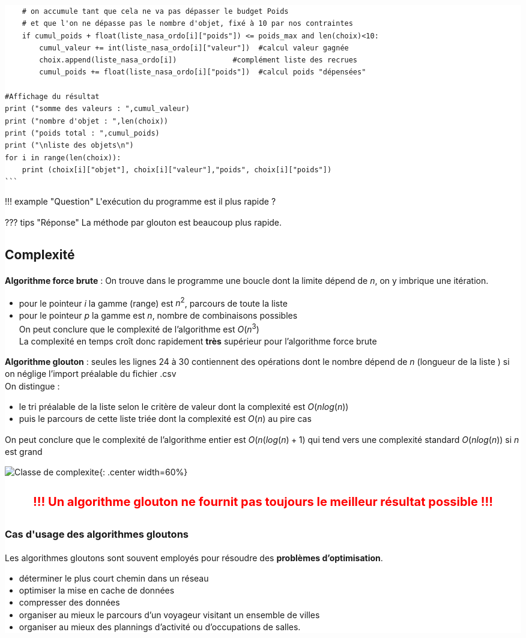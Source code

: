         # on accumule tant que cela ne va pas dépasser le budget Poids
        # et que l'on ne dépasse pas le nombre d'objet, fixé à 10 par nos contraintes
        if cumul_poids + float(liste_nasa_ordo[i]["poids"]) <= poids_max and len(choix)<10: 
            cumul_valeur += int(liste_nasa_ordo[i]["valeur"])  #calcul valeur gagnée
            choix.append(liste_nasa_ordo[i])             #complément liste des recrues
            cumul_poids += float(liste_nasa_ordo[i]["poids"])  #calcul poids "dépensées"

    #Affichage du résultat
    print ("somme des valeurs : ",cumul_valeur)
    print ("nombre d'objet : ",len(choix))
    print ("poids total : ",cumul_poids)
    print ("\nliste des objets\n")
    for i in range(len(choix)):
        print (choix[i]["objet"], choix[i]["valeur"],"poids", choix[i]["poids"])
    ```

!!! example "Question"
    L'exécution du programme est il plus rapide ?

??? tips "Réponse"
    La méthode par glouton est beaucoup plus rapide.

## Complexité

**Algorithme force brute** : On trouve dans le programme une  boucle dont la limite dépend de $n$, on y imbrique une itération.<br />
- pour le pointeur $i$ la gamme (range) est $n^{2}$, parcours de toute la liste<br />
- pour le pointeur $p$ la gamme est $n$, nombre de combinaisons possibles<br />
On peut conclure que le complexité de l’algorithme est $O(n^{3})$ <br />
La complexité en temps croît donc rapidement **très** supérieur pour l’algorithme force brute<br />

**Algorithme glouton** : seules les lignes 24 à 30 contiennent des opérations dont le nombre dépend de $n$ (longueur de la liste ) si on néglige l’import préalable du fichier .csv<br />
On distingue : <br />
- le tri préalable de la liste selon le critère de valeur dont la complexité est $O(nlog(n))$<br />
- puis le parcours de cette liste triée dont la complexité est $O(n)$ au pire cas<br />
    
On peut conclure que le complexité de l’algorithme entier est $O(n(log(n)+1)$ qui tend vers une complexité standard $O(nlog(n))$ si $n$ est grand

![Classe de complexite](./data/classes-de-complexité.png){: .center width=60%}

<p style="padding:5px;color:red;text-align:center;font-weight: bold;font-size:20px;">!!! Un algorithme glouton ne fournit pas toujours le meilleur résultat possible !!!</p>

### Cas d'usage des algorithmes gloutons

Les algorithmes gloutons sont souvent employés pour résoudre des **problèmes d’optimisation**. <br />

- déterminer le plus court chemin dans un réseau<br />
- optimiser la mise en cache de données<br />
- compresser des données<br />
- organiser au mieux le parcours d’un voyageur visitant un ensemble de villes<br />
- organiser au mieux des plannings d’activité ou d’occupations de salles.<br />
